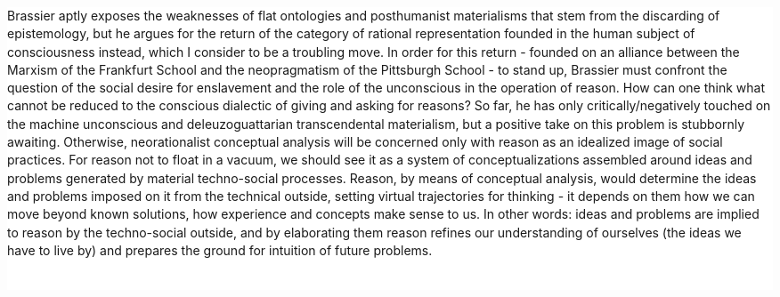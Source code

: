 Brassier aptly exposes the weaknesses of flat ontologies and posthumanist materialisms that stem from the discarding of epistemology, but he argues for the return of the category of rational representation founded in the human subject of consciousness instead, which I consider to be a troubling move. In order for this return - founded on an alliance between the Marxism of the Frankfurt School and the neopragmatism of the Pittsburgh School - to stand up, Brassier must confront the question of the social desire for enslavement and the role of the unconscious in the operation of reason. How can one think what cannot be reduced to the conscious dialectic of giving and asking for reasons? So far, he has only critically/negatively touched on the machine unconscious and deleuzoguattarian transcendental materialism, but a positive take on this problem is stubbornly awaiting. Otherwise, neorationalist conceptual analysis will be concerned only with reason as an idealized image of social practices. For reason not to float in a vacuum, we should see it as a system of conceptualizations assembled around ideas and problems generated by material techno-social processes. Reason, by means of conceptual analysis, would determine the ideas and problems imposed on it from the technical outside, setting virtual trajectories for thinking - it depends on them how we can move beyond known solutions, how experience and concepts make sense to us. In other words: ideas and problems are implied to reason by the techno-social outside, and by elaborating them reason refines our understanding of ourselves (the ideas we have to live by) and prepares the ground for intuition of future problems.

<br>
